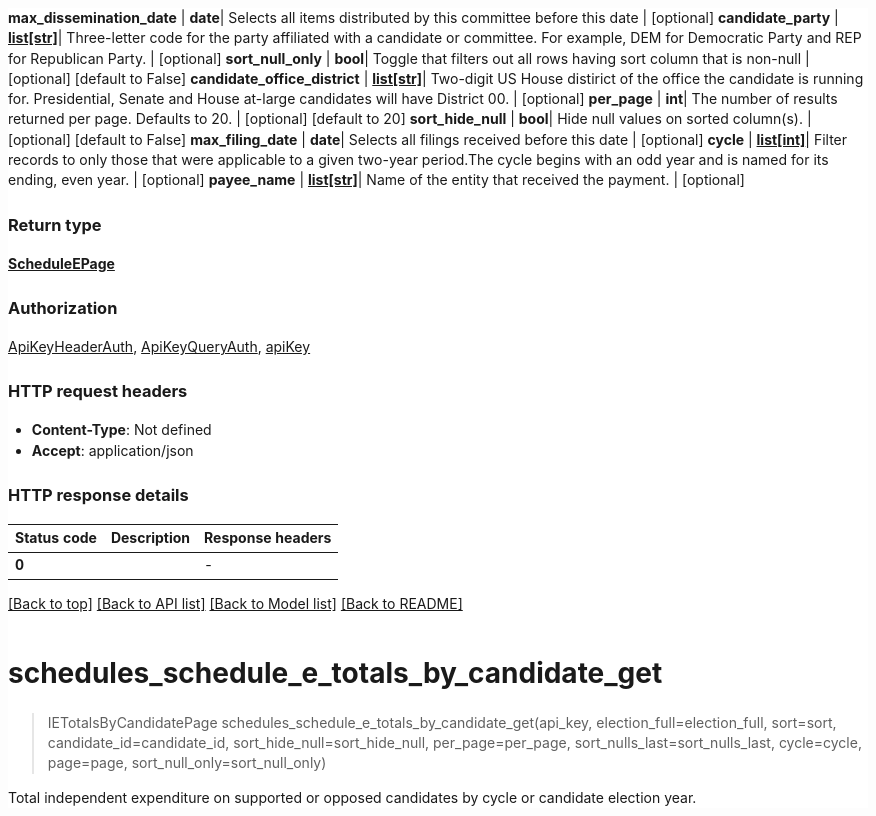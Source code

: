  **max_dissemination_date** | **date**| Selects all items distributed by this committee before this date | [optional]
 **candidate_party** | [**list[str]**](str.md)| Three-letter code for the party affiliated with a candidate or committee. For example, DEM for Democratic Party and REP for Republican Party. | [optional]
 **sort_null_only** | **bool**| Toggle that filters out all rows having sort column that is non-null | [optional] [default to False]
 **candidate_office_district** | [**list[str]**](str.md)| Two-digit US House distirict of the office the candidate is running for. Presidential, Senate and House at-large candidates will have District 00. | [optional]
 **per_page** | **int**| The number of results returned per page. Defaults to 20. | [optional] [default to 20]
 **sort_hide_null** | **bool**| Hide null values on sorted column(s). | [optional] [default to False]
 **max_filing_date** | **date**|  Selects all filings received before this date  | [optional]
 **cycle** | [**list[int]**](int.md)|  Filter records to only those that were applicable to a given two-year period.The cycle begins with an odd year and is named for its ending, even year.  | [optional]
 **payee_name** | [**list[str]**](str.md)|  Name of the entity that received the payment.  | [optional]

### Return type

[**ScheduleEPage**](ScheduleEPage.md)

### Authorization

[ApiKeyHeaderAuth](../README.md#ApiKeyHeaderAuth), [ApiKeyQueryAuth](../README.md#ApiKeyQueryAuth), [apiKey](../README.md#apiKey)

### HTTP request headers

 - **Content-Type**: Not defined
 - **Accept**: application/json

### HTTP response details
| Status code | Description | Response headers |
|-------------|-------------|------------------|
**0** |  |  -  |

[[Back to top]](#) [[Back to API list]](../README.md#documentation-for-api-endpoints) [[Back to Model list]](../README.md#documentation-for-models) [[Back to README]](../README.md)

# **schedules_schedule_e_totals_by_candidate_get**
> IETotalsByCandidatePage schedules_schedule_e_totals_by_candidate_get(api_key, election_full=election_full, sort=sort, candidate_id=candidate_id, sort_hide_null=sort_hide_null, per_page=per_page, sort_nulls_last=sort_nulls_last, cycle=cycle, page=page, sort_null_only=sort_null_only)



 Total independent expenditure on supported or opposed candidates by cycle or candidate election year.
